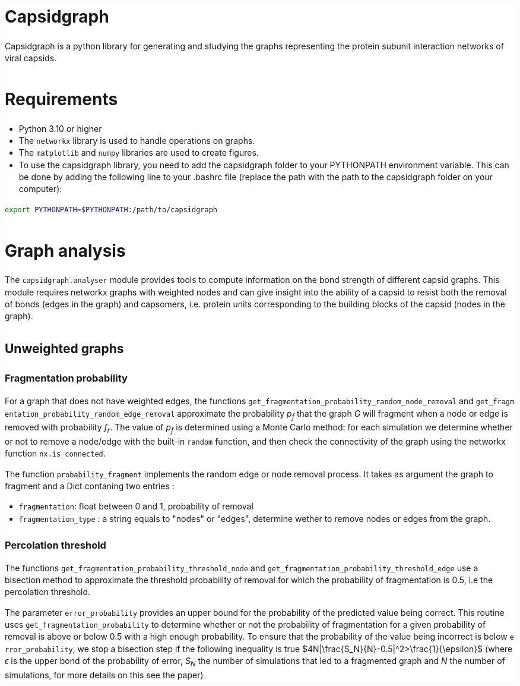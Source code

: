 # Capsidgraph
Capsidgraph is a python library for generating and studying the graphs representing the protein subunit interaction networks of viral capsids.
# Requirements
* Python 3.10 or higher
* The `networkx` library is used to handle operations on graphs.
* The `matplotlib` and `numpy` libraries are used to create figures.
* To use the capsidgraph library, you need to add the capsidgraph folder to your PYTHONPATH environment variable. This can be done by adding the following line to your .bashrc file (replace the path with the path to the capsidgraph folder on your computer):
```bash
export PYTHONPATH=$PYTHONPATH:/path/to/capsidgraph
```

# Graph analysis
The `capsidgraph.analyser` module provides tools to compute information on the bond strength of different capsid graphs. This module requires networkx graphs with weighted nodes and can give insight into the ability of a capsid to resist both the removal of bonds (edges in the graph) and capsomers, i.e. protein units corresponding to the building blocks of the capsid (nodes in the graph).

## Unweighted graphs
### Fragmentation probability
For a graph that does not have weighted edges, the functions `get_fragmentation_probability_random_node_removal` and `get_fragmentation_probability_random_edge_removal` approximate the probability $p_f$ that the graph $G$ will fragment when a node or edge is removed with probability $f_r$. The value of $p_f$ is determined using a Monte Carlo method: for each simulation we determine whether or not to remove a node/edge with the built-in `random` function, and then check the connectivity of the graph using the networkx function `nx.is_connected`.

The function `probability_fragment` implements the random edge or node removal process. It takes as argument the graph to fragment and a Dict contaning two entries : 
- `fragmentation`: float between 0 and 1, probability of removal
- `fragmentation_type` : a string equals to "nodes" or "edges", determine wether to remove nodes or edges from the graph.


### Percolation threshold
The functions `get_fragmentation_probability_threshold_node` and `get_fragmentation_probability_threshold_edge` use a bisection method to approximate the threshold probability of removal for which the probability of fragmentation is 0.5, i.e the percolation threshold. 

The parameter `error_probability` provides an upper bound for the probability of the predicted value being correct. This routine uses `get_fragmentation_probability` to determine whether or not the probability of fragmentation for a given probability of removal is above or below 0.5 with a high enough probability.
To ensure that the probability of the value being incorrect is below `error_probability`, we stop a bisection step if the following inequality is true $4N|\frac{S_N}{N}-0.5|^2>\frac{1}{\epsilon}$ (where $\epsilon$ is the upper bond of the probability of error, $S_N$ the number of simulations that led to a fragmented graph and $N$ the number of simulations, for more details on this see the paper)
